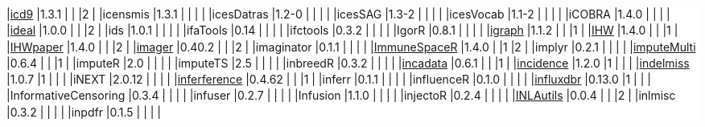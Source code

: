 |[icd9](problems.md#icd9)                                               |1.3.1         |       |        |2    |
|icensmis                                                               |1.3.1         |       |        |     |
|icesDatras                                                             |1.2-0         |       |        |     |
|icesSAG                                                                |1.3-2         |       |        |     |
|icesVocab                                                              |1.1-2         |       |        |     |
|iCOBRA                                                                 |1.4.0         |       |        |     |
|[ideal](problems.md#ideal)                                             |1.0.0         |       |        |2    |
|ids                                                                    |1.0.1         |       |        |     |
|ifaTools                                                               |0.14          |       |        |     |
|ifctools                                                               |0.3.2         |       |        |     |
|IgorR                                                                  |0.8.1         |       |        |     |
|[igraph](problems.md#igraph)                                           |1.1.2         |       |        |1    |
|[IHW](problems.md#ihw)                                                 |1.4.0         |       |        |1    |
|[IHWpaper](problems.md#ihwpaper)                                       |1.4.0         |       |        |2    |
|[imager](problems.md#imager)                                           |0.40.2        |       |        |2    |
|imaginator                                                             |0.1.1         |       |        |     |
|[ImmuneSpaceR](problems.md#immunespacer)                               |1.4.0         |       |1       |2    |
|implyr                                                                 |0.2.1         |       |        |     |
|[imputeMulti](problems.md#imputemulti)                                 |0.6.4         |       |        |1    |
|imputeR                                                                |2.0           |       |        |     |
|imputeTS                                                               |2.5           |       |        |     |
|inbreedR                                                               |0.3.2         |       |        |     |
|[incadata](problems.md#incadata)                                       |0.6.1         |       |        |1    |
|[incidence](problems.md#incidence)                                     |1.2.0         |1      |        |     |
|[indelmiss](problems.md#indelmiss)                                     |1.0.7         |1      |        |     |
|iNEXT                                                                  |2.0.12        |       |        |     |
|[inferference](problems.md#inferference)                               |0.4.62        |       |        |1    |
|inferr                                                                 |0.1.1         |       |        |     |
|influenceR                                                             |0.1.0         |       |        |     |
|[influxdbr](problems.md#influxdbr)                                     |0.13.0        |1      |        |     |
|InformativeCensoring                                                   |0.3.4         |       |        |     |
|infuser                                                                |0.2.7         |       |        |     |
|Infusion                                                               |1.1.0         |       |        |     |
|injectoR                                                               |0.2.4         |       |        |     |
|[INLAutils](problems.md#inlautils)                                     |0.0.4         |       |        |2    |
|inlmisc                                                                |0.3.2         |       |        |     |
|inpdfr                                                                 |0.1.5         |       |        |     |